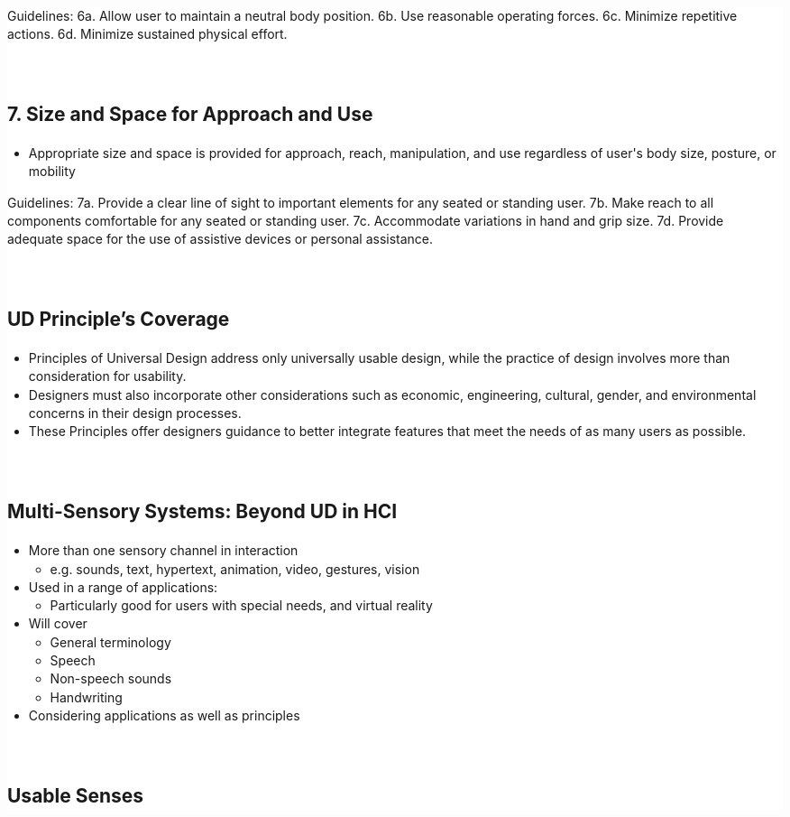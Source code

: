 Guidelines:
6a. Allow user to maintain a neutral body position.
6b. Use reasonable operating forces.
6c. Minimize repetitive actions.
6d. Minimize sustained physical effort.



<br>

## 7. Size and Space for Approach and Use

- Appropriate size and space is provided for approach, reach, manipulation, and use regardless of user's body size, posture, or mobility

Guidelines:
7a. Provide a clear line of sight to important elements for any seated or standing user.
7b. Make reach to all components comfortable for any seated or standing user.
7c. Accommodate variations in hand and grip size.
7d. Provide adequate space for the use of assistive devices or personal assistance.



<br>

## UD Principle’s Coverage

- Principles of Universal Design address only universally usable design, while the practice of design involves more than consideration for usability. 
- Designers must also incorporate other considerations such as economic, engineering, cultural, gender, and environmental concerns in their design processes. 
- These Principles offer designers guidance to better integrate features that meet the needs of as many 
  users as possible.



<br>

## Multi-Sensory Systems: Beyond UD in HCI

- More than one sensory channel in interaction
  - e.g. sounds, text, hypertext, animation, video, gestures, vision
- Used in a range of applications:
  - Particularly good for users with special needs, and virtual reality
- Will cover
  - General terminology
  - Speech
  - Non-speech sounds
  - Handwriting
- Considering applications as well as principles



<br>

## Usable Senses
